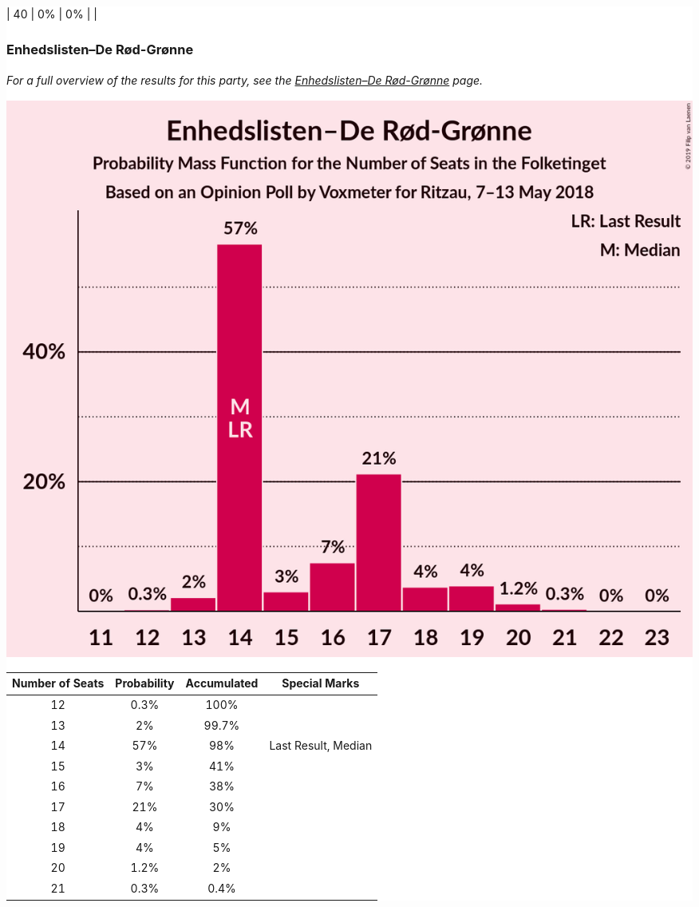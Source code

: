 | 40 | 0% | 0% |  |

### Enhedslisten–De Rød-Grønne

*For a full overview of the results for this party, see the [Enhedslisten–De Rød-Grønne](party-enhedslisten–derød-grønne.html) page.*

![Graph with seats probability mass function not yet produced](2018-05-13-Voxmeter-seats-pmf-enhedslisten–derød-grønne.png "Seats Probability Mass Function")

| Number of Seats | Probability | Accumulated | Special Marks |
|:---------------:|:-----------:|:-----------:|:-------------:|
| 12 | 0.3% | 100% |  |
| 13 | 2% | 99.7% |  |
| 14 | 57% | 98% | Last Result, Median |
| 15 | 3% | 41% |  |
| 16 | 7% | 38% |  |
| 17 | 21% | 30% |  |
| 18 | 4% | 9% |  |
| 19 | 4% | 5% |  |
| 20 | 1.2% | 2% |  |
| 21 | 0.3% | 0.4% |  |